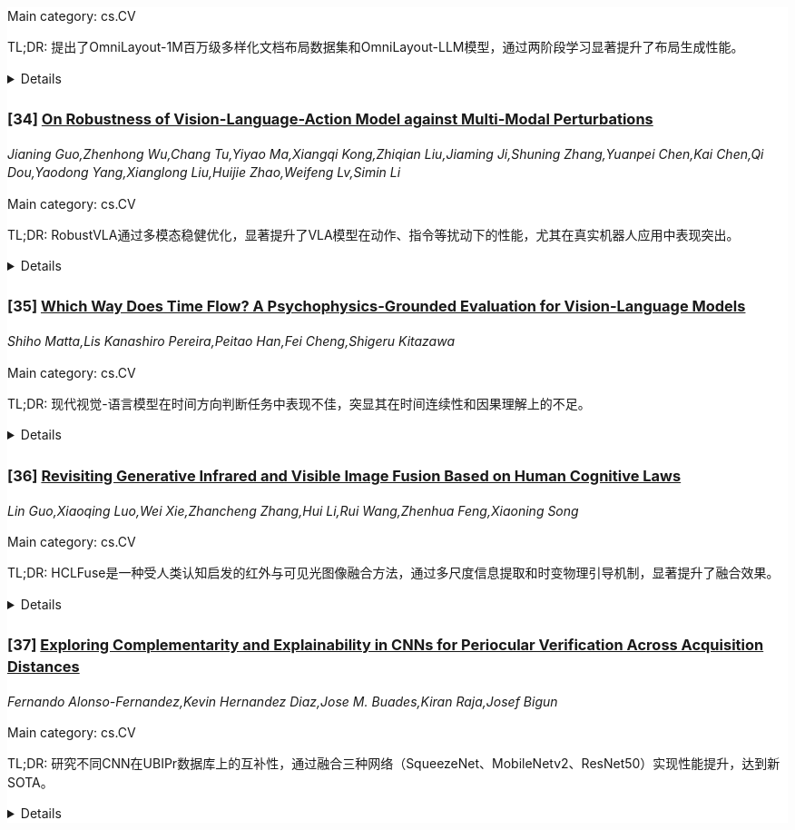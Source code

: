 Main category: cs.CV

TL;DR: 提出了OmniLayout-1M百万级多样化文档布局数据集和OmniLayout-LLM模型，通过两阶段学习显著提升了布局生成性能。


<details><summary>Details</summary></details>


### [34] [On Robustness of Vision-Language-Action Model against Multi-Modal Perturbations](https://arxiv.org/abs/2510.00037)
*Jianing Guo,Zhenhong Wu,Chang Tu,Yiyao Ma,Xiangqi Kong,Zhiqian Liu,Jiaming Ji,Shuning Zhang,Yuanpei Chen,Kai Chen,Qi Dou,Yaodong Yang,Xianglong Liu,Huijie Zhao,Weifeng Lv,Simin Li*

Main category: cs.CV

TL;DR: RobustVLA通过多模态稳健优化，显著提升了VLA模型在动作、指令等扰动下的性能，尤其在真实机器人应用中表现突出。


<details><summary>Details</summary></details>


### [35] [Which Way Does Time Flow? A Psychophysics-Grounded Evaluation for Vision-Language Models](https://arxiv.org/abs/2510.26241)
*Shiho Matta,Lis Kanashiro Pereira,Peitao Han,Fei Cheng,Shigeru Kitazawa*

Main category: cs.CV

TL;DR: 现代视觉-语言模型在时间方向判断任务中表现不佳，突显其在时间连续性和因果理解上的不足。


<details><summary>Details</summary></details>


### [36] [Revisiting Generative Infrared and Visible Image Fusion Based on Human Cognitive Laws](https://arxiv.org/abs/2510.26268)
*Lin Guo,Xiaoqing Luo,Wei Xie,Zhancheng Zhang,Hui Li,Rui Wang,Zhenhua Feng,Xiaoning Song*

Main category: cs.CV

TL;DR: HCLFuse是一种受人类认知启发的红外与可见光图像融合方法，通过多尺度信息提取和时变物理引导机制，显著提升了融合效果。


<details><summary>Details</summary></details>


### [37] [Exploring Complementarity and Explainability in CNNs for Periocular Verification Across Acquisition Distances](https://arxiv.org/abs/2510.26282)
*Fernando Alonso-Fernandez,Kevin Hernandez Diaz,Jose M. Buades,Kiran Raja,Josef Bigun*

Main category: cs.CV

TL;DR: 研究不同CNN在UBIPr数据库上的互补性，通过融合三种网络（SqueezeNet、MobileNetv2、ResNet50）实现性能提升，达到新SOTA。


<details><summary>Details</summary></details>

